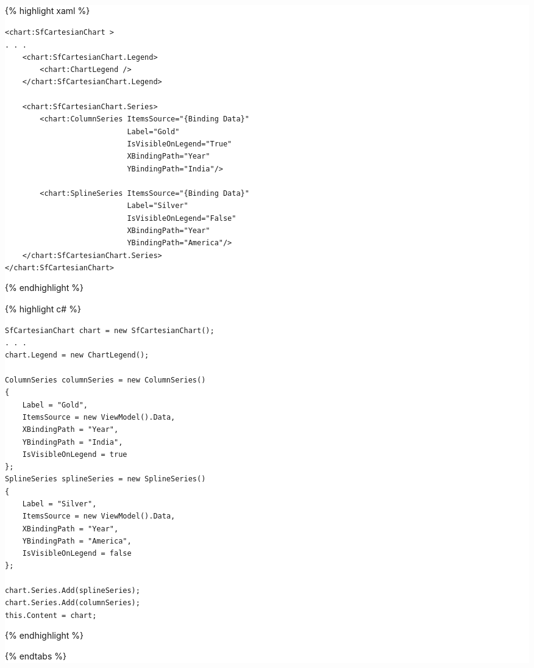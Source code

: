{% highlight xaml %}

    <chart:SfCartesianChart >
    . . .  
        <chart:SfCartesianChart.Legend>
            <chart:ChartLegend />
        </chart:SfCartesianChart.Legend>

        <chart:SfCartesianChart.Series>
            <chart:ColumnSeries ItemsSource="{Binding Data}" 
                                Label="Gold" 
                                IsVisibleOnLegend="True"
                                XBindingPath="Year" 
                                YBindingPath="India"/>

            <chart:SplineSeries ItemsSource="{Binding Data}" 
                                Label="Silver" 
                                IsVisibleOnLegend="False"
                                XBindingPath="Year" 
                                YBindingPath="America"/>
        </chart:SfCartesianChart.Series>
    </chart:SfCartesianChart>

{% endhighlight %}

{% highlight c# %}

    SfCartesianChart chart = new SfCartesianChart();
    . . .
    chart.Legend = new ChartLegend();

    ColumnSeries columnSeries = new ColumnSeries()
    {
        Label = "Gold",
        ItemsSource = new ViewModel().Data,
        XBindingPath = "Year",
        YBindingPath = "India",
        IsVisibleOnLegend = true
    };
    SplineSeries splineSeries = new SplineSeries()
    {
        Label = "Silver",
        ItemsSource = new ViewModel().Data,
        XBindingPath = "Year",
        YBindingPath = "America",
        IsVisibleOnLegend = false
    };

    chart.Series.Add(splineSeries);
    chart.Series.Add(columnSeries);
    this.Content = chart;

{% endhighlight %}

{% endtabs %}
